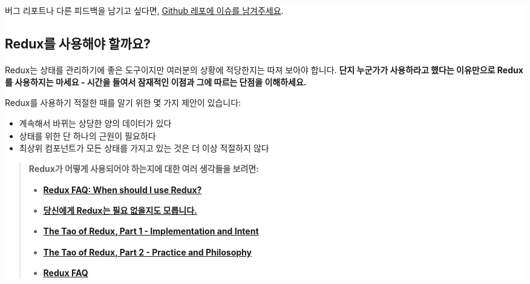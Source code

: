 버그 리포트나 다른 피드백을 남기고 싶다면, [Github 레포에 이슈를 남겨주세요](https://github.com/reduxjs/redux).

## Redux를 사용해야 할까요?

Redux는 상태를 관리하기에 좋은 도구이지만 여러분의 상황에 적당한지는 따져 보아야 합니다. **단지 누군가가 사용하라고 했다는 이유만으로 Redux를 사용하지는 마세요 - 시간을 들여서 잠재적인 이점과 그에 따르는 단점을 이해하세요.**

Redux를 사용하기 적절한 때를 알기 위한 몇 가지 제안이 있습니다:

- 계속해서 바뀌는 상당한 양의 데이터가 있다
- 상태를 위한 단 하나의 근원이 필요하다
- 최상위 컴포넌트가 모든 상태를 가지고 있는 것은 더 이상 적절하지 않다

> **Redux가 어떻게 사용되어야 하는지에 대한 여러 생각들을 보려면:**
>
> - **[Redux FAQ: When should I use Redux?](../faq/General.md#when-should-i-use-redux)**
> - **[당신에게 Redux는 필요 없을지도 모릅니다.](https://medium.com/@Dev_Bono/당신에게-redux는-필요-없을지도-모릅니다-b88dcd175754)**
>
> - **[The Tao of Redux, Part 1 - Implementation and Intent](http://blog.isquaredsoftware.com/2017/05/idiomatic-redux-tao-of-redux-part-1/)**
>
> - **[The Tao of Redux, Part 2 - Practice and Philosophy](http://blog.isquaredsoftware.com/2017/05/idiomatic-redux-tao-of-redux-part-2/)**
> - **[Redux FAQ](../FAQ.md)**
